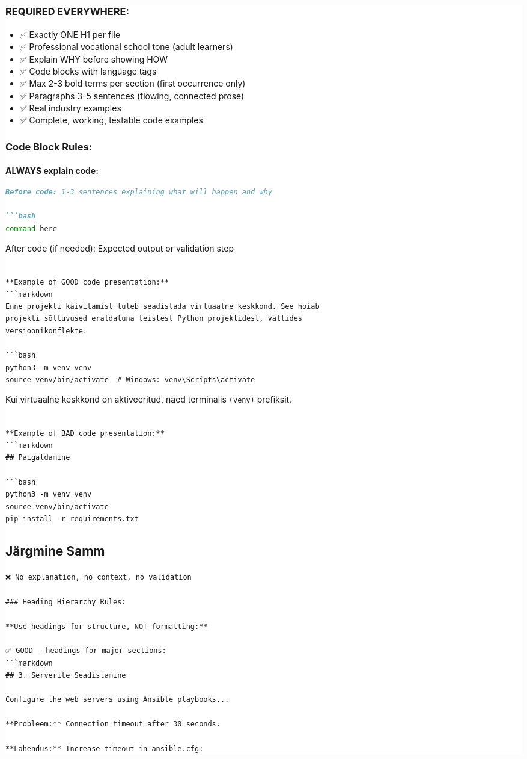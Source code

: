 ### REQUIRED EVERYWHERE:
- ✅ Exactly ONE H1 per file
- ✅ Professional vocational school tone (adult learners)
- ✅ Explain WHY before showing HOW
- ✅ Code blocks with language tags
- ✅ Max 2-3 bold terms per section (first occurrence only)
- ✅ Paragraphs 3-5 sentences (flowing, connected prose)
- ✅ Real industry examples
- ✅ Complete, working, testable code examples

### Code Block Rules:

**ALWAYS explain code:**
```markdown
Before code: 1-3 sentences explaining what will happen and why

```bash
command here
```

After code (if needed): Expected output or validation step
```

**Example of GOOD code presentation:**
```markdown
Enne projekti käivitamist tuleb seadistada virtuaalne keskkond. See hoiab 
projekti sõltuvused eraldatuna teistest Python projektidest, vältides 
versioonikonflekte.

```bash
python3 -m venv venv
source venv/bin/activate  # Windows: venv\Scripts\activate
```

Kui virtuaalne keskkond on aktiveeritud, näed terminalis `(venv)` prefiksit.
```

**Example of BAD code presentation:**
```markdown
## Paigaldamine

```bash
python3 -m venv venv
source venv/bin/activate
pip install -r requirements.txt
```

## Järgmine Samm
```
❌ No explanation, no context, no validation

### Heading Hierarchy Rules:

**Use headings for structure, NOT formatting:**

✅ GOOD - headings for major sections:
```markdown
## 3. Serverite Seadistamine

Configure the web servers using Ansible playbooks...

**Probleem:** Connection timeout after 30 seconds.

**Lahendus:** Increase timeout in ansible.cfg:
```
